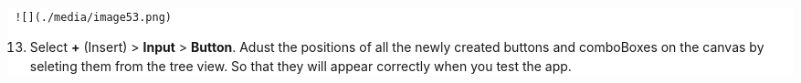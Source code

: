      ![](./media/image53.png)

13. Select **+** (Insert) > **Input** > **Button**. Adust the positions of all the newly created buttons and comboBoxes on the canvas by             seleting them from the tree view. So that they will appear correctly when you test the app.
